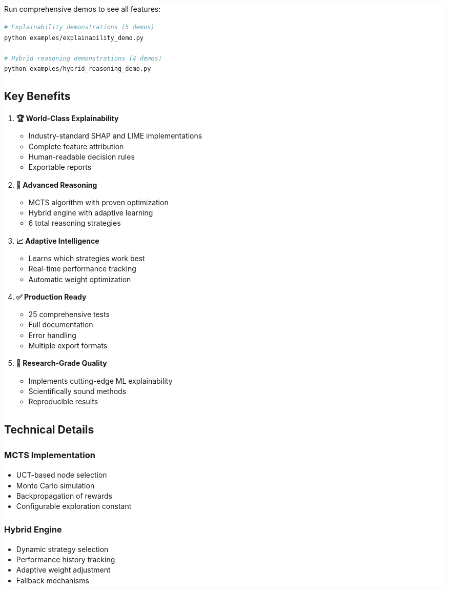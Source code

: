Run comprehensive demos to see all features:

```bash
# Explainability demonstrations (5 demos)
python examples/explainability_demo.py

# Hybrid reasoning demonstrations (4 demos)
python examples/hybrid_reasoning_demo.py
```

## Key Benefits

1. **🏆 World-Class Explainability**
   - Industry-standard SHAP and LIME implementations
   - Complete feature attribution
   - Human-readable decision rules
   - Exportable reports

2. **🧠 Advanced Reasoning**
   - MCTS algorithm with proven optimization
   - Hybrid engine with adaptive learning
   - 6 total reasoning strategies

3. **📈 Adaptive Intelligence**
   - Learns which strategies work best
   - Real-time performance tracking
   - Automatic weight optimization

4. **✅ Production Ready**
   - 25 comprehensive tests
   - Full documentation
   - Error handling
   - Multiple export formats

5. **🔬 Research-Grade Quality**
   - Implements cutting-edge ML explainability
   - Scientifically sound methods
   - Reproducible results

## Technical Details

### MCTS Implementation
- UCT-based node selection
- Monte Carlo simulation
- Backpropagation of rewards
- Configurable exploration constant

### Hybrid Engine
- Dynamic strategy selection
- Performance history tracking
- Adaptive weight adjustment
- Fallback mechanisms
